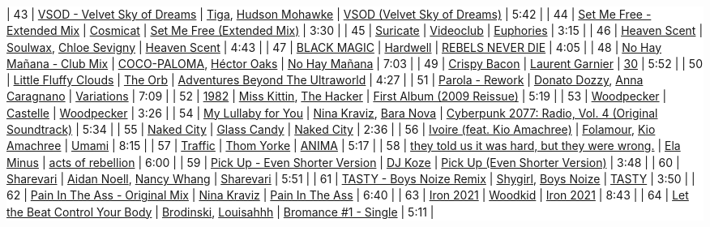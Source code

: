 | 43 | [VSOD \- Velvet Sky of Dreams](https://open.spotify.com/track/7D0e3LOMtsHW6Xalv2Tvln) | [Tiga](https://open.spotify.com/artist/5l9wiTZVfqQTfMDOt0HtwC), [Hudson Mohawke](https://open.spotify.com/artist/6olWbKW2VLhFCHfOi0iEDb) | [VSOD \(Velvet Sky of Dreams\)](https://open.spotify.com/album/1QDtmg8XzUxVFEW9v3tWbK) | 5:42 |
| 44 | [Set Me Free \- Extended Mix](https://open.spotify.com/track/0JSZOH5PH1oLrOB4E1rzbp) | [Cosmicat](https://open.spotify.com/artist/34iHrE61AX1yx8uAqNOCyU) | [Set Me Free \(Extended Mix\)](https://open.spotify.com/album/4GpTMREyTrBVlYfKX8AYln) | 3:30 |
| 45 | [Suricate](https://open.spotify.com/track/2t21BOjWID8CUXCup4XXZ1) | [Videoclub](https://open.spotify.com/artist/3rp4f58JlRHkk8hpdLCer1) | [Euphories](https://open.spotify.com/album/7qRGZrr36qgz0hhJKgvIvg) | 3:15 |
| 46 | [Heaven Scent](https://open.spotify.com/track/4VY9yQMuC8izfcybXmhYOY) | [Soulwax](https://open.spotify.com/artist/43mWhBXSflupNLuNjM5vff), [Chloe Sevigny](https://open.spotify.com/artist/2wHNtBwYEwTG4pU4K9taDG) | [Heaven Scent](https://open.spotify.com/album/4ZkLW5cSNvLXZC2pmRxLdV) | 4:43 |
| 47 | [BLACK MAGIC](https://open.spotify.com/track/3VNFtgC51Emt7XfWZWhPhD) | [Hardwell](https://open.spotify.com/artist/6BrvowZBreEkXzJQMpL174) | [REBELS NEVER DIE](https://open.spotify.com/album/5OU4esREA0HLwNekPigYeZ) | 4:05 |
| 48 | [No Hay Mañana \- Club Mix](https://open.spotify.com/track/0ddC48e0XVsjoczyIYiGCr) | [COCO\-PALOMA](https://open.spotify.com/artist/08jPWr83bzp3LZVnRu5D19), [Héctor Oaks](https://open.spotify.com/artist/2FZAQdFEANNv5Gi29PI10x) | [No Hay Mañana](https://open.spotify.com/album/7tvBTREzJRkLQKhsvNCbt9) | 7:03 |
| 49 | [Crispy Bacon](https://open.spotify.com/track/3PQGdUJ9GTKv0EttfvPlii) | [Laurent Garnier](https://open.spotify.com/artist/3y1SoTOdrmRNTBVph5T0VZ) | [30](https://open.spotify.com/album/5761VhMoUzFCyx9jjD62kn) | 5:52 |
| 50 | [Little Fluffy Clouds](https://open.spotify.com/track/7H8OEVxkCgIvAvWp1MZBxw) | [The Orb](https://open.spotify.com/artist/5HAtRoEPUvGSA7ziTGB1cF) | [Adventures Beyond The Ultraworld](https://open.spotify.com/album/3IQGG1m7Pa6DAopVyxGmlL) | 4:27 |
| 51 | [Parola \- Rework](https://open.spotify.com/track/0GQZojX9G6n6YADImDzYW4) | [Donato Dozzy](https://open.spotify.com/artist/2LmP2eHIAmprDBQfi4jiBC), [Anna Caragnano](https://open.spotify.com/artist/29MmyntTLNqDaII5ysLgJZ) | [Variations](https://open.spotify.com/album/2nxvM7BXWZqeqkMO3e2zck) | 7:09 |
| 52 | [1982](https://open.spotify.com/track/5naPQFvHKRHo2iNgUOgMX1) | [Miss Kittin](https://open.spotify.com/artist/3QhNv79NoIvarU6N57GBzL), [The Hacker](https://open.spotify.com/artist/763V8ZisRsw5kCoquzKTUp) | [First Album \(2009 Reissue\)](https://open.spotify.com/album/4YSmNOiY47nx2VodZ8N1I8) | 5:19 |
| 53 | [Woodpecker](https://open.spotify.com/track/2ZLX6RCcJLp4uoIH2CwivA) | [Castelle](https://open.spotify.com/artist/4EDL1aHoT46jRLUjubeVNM) | [Woodpecker](https://open.spotify.com/album/0JygTmxFm484atUuryZF2F) | 3:26 |
| 54 | [My Lullaby for You](https://open.spotify.com/track/4WpbJlrScdfbCilNSJKLRt) | [Nina Kraviz](https://open.spotify.com/artist/1oZmFNkGAT93yD1xX4vTRE), [Bara Nova](https://open.spotify.com/artist/2jzbYdD55IHAm5Rk7RHoYf) | [Cyberpunk 2077: Radio, Vol\. 4 \(Original Soundtrack\)](https://open.spotify.com/album/3j8Mg3DogmEVXNYrHbDWeX) | 5:34 |
| 55 | [Naked City](https://open.spotify.com/track/6e4KfKMfBQKXOHO2fgweVT) | [Glass Candy](https://open.spotify.com/artist/7atGlyFY5574ph1tGMs6gD) | [Naked City](https://open.spotify.com/album/0JN9Za7vTgRgRjS5Zv08hy) | 2:36 |
| 56 | [Ivoire \(feat\. Kio Amachree\)](https://open.spotify.com/track/6BlQZAp3rGiVJbSSjJ6LEJ) | [Folamour](https://open.spotify.com/artist/6pJY5At9SiMpAOBrw9YosS), [Kio Amachree](https://open.spotify.com/artist/73LminGpr0A0bVpO5MBwdj) | [Umami](https://open.spotify.com/album/6om5wLwMEeQcY1Uwlh7Oel) | 8:15 |
| 57 | [Traffic](https://open.spotify.com/track/5f3V3b4WCIegPW92FXNKa2) | [Thom Yorke](https://open.spotify.com/artist/4CvTDPKA6W06DRfBnZKrau) | [ANIMA](https://open.spotify.com/album/5DDPFOJVHhc93OlqirbAtm) | 5:17 |
| 58 | [they told us it was hard, but they were wrong.](https://open.spotify.com/track/1appKZZwq0t8cBeovLBPKi) | [Ela Minus](https://open.spotify.com/artist/4rdJkXHNrMgowlwUdQAg8T) | [acts of rebellion](https://open.spotify.com/album/6PhhsnbohAEOXBdqsURBeh) | 6:00 |
| 59 | [Pick Up \- Even Shorter Version](https://open.spotify.com/track/7H9sqtNVPp6eoxnJRMUmm4) | [DJ Koze](https://open.spotify.com/artist/1kR99O4MgSTasyeJh8UFCg) | [Pick Up \(Even Shorter Version\)](https://open.spotify.com/album/0LQLGYPbXQzihonqLEN6XO) | 3:48 |
| 60 | [Sharevari](https://open.spotify.com/track/2Bk2Oaz7u7F6yWsSyG8G1b) | [Aidan Noell](https://open.spotify.com/artist/7oAY9XKP6pjl3hIjvuoRCm), [Nancy Whang](https://open.spotify.com/artist/0xDT2bQJYfy8CYs8JlmH3B) | [Sharevari](https://open.spotify.com/album/4TZbGH2OySYi5WnA4tuh1l) | 5:51 |
| 61 | [TASTY \- Boys Noize Remix](https://open.spotify.com/track/4InDcTU0WkizVukh4Yua0Q) | [Shygirl](https://open.spotify.com/artist/3M3wTTCDwicRubwMyHyEDy), [Boys Noize](https://open.spotify.com/artist/62k5LKMhymqlDNo2DWOvvv) | [TASTY](https://open.spotify.com/album/7zp2TBTMWbmiDWAVh8yfpB) | 3:50 |
| 62 | [Pain In The Ass \- Original Mix](https://open.spotify.com/track/5WsDRf1ldzeP97rs7lhSDi) | [Nina Kraviz](https://open.spotify.com/artist/1oZmFNkGAT93yD1xX4vTRE) | [Pain In The Ass](https://open.spotify.com/album/2l263dfPVQ4prf1z2cwqbz) | 6:40 |
| 63 | [Iron 2021](https://open.spotify.com/track/6gO9T45Ljz1rQ4GR8KZDA4) | [Woodkid](https://open.spotify.com/artist/44TGR1CzjKBxSHsSEy7bi9) | [Iron 2021](https://open.spotify.com/album/30PoY1KGLDKYIZzShg2zCt) | 8:43 |
| 64 | [Let the Beat Control Your Body](https://open.spotify.com/track/5Ku0pfmAZUyEbO5grfQsyP) | [Brodinski](https://open.spotify.com/artist/0ZurilbRp6KwW6dpaw4pEK), [Louisahhh](https://open.spotify.com/artist/42TogPbYEXl164PrqTEVBW) | [Bromance \#1 \- Single](https://open.spotify.com/album/50jBbRc85Two6YRoGbsGWt) | 5:11 |